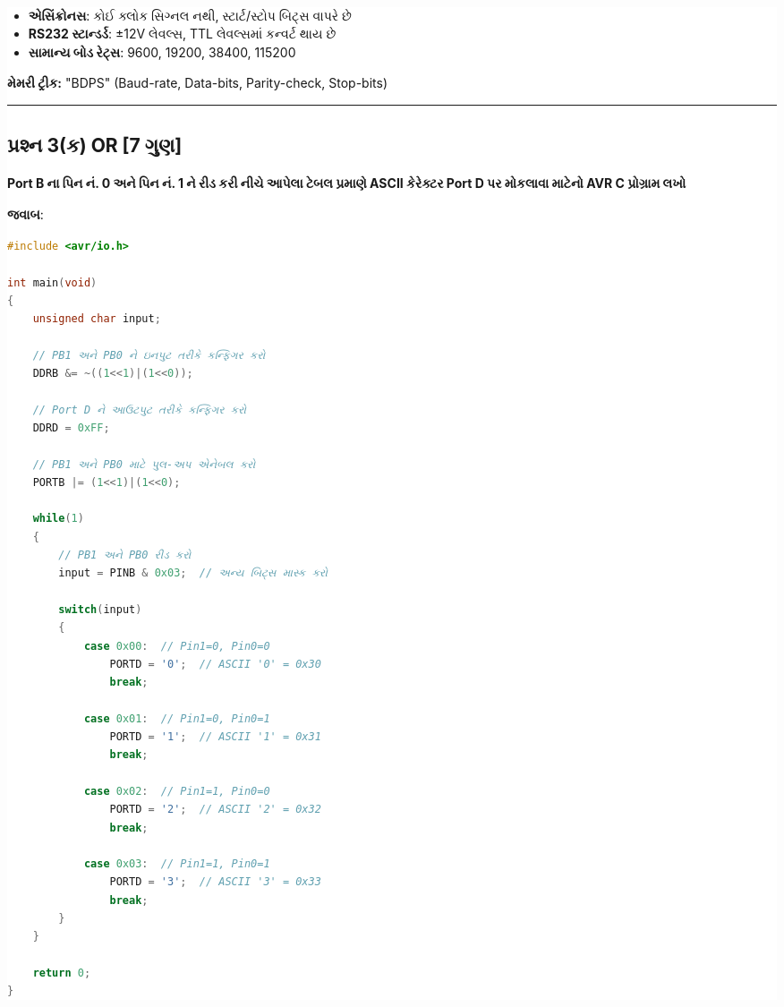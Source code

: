 - **એસિંક્રોનસ**: કોઈ ક્લોક સિગ્નલ નથી, સ્ટાર્ટ/સ્ટોપ બિટ્સ વાપરે છે
- **RS232 સ્ટાન્ડર્ડ**: ±12V લેવલ્સ, TTL લેવલ્સમાં કન્વર્ટ થાય છે
- **સામાન્ય બોડ રેટ્સ**: 9600, 19200, 38400, 115200

**મેમરી ટ્રીક:** "BDPS" (Baud-rate, Data-bits, Parity-check, Stop-bits)

---

## પ્રશ્ન 3(ક) OR [7 ગુણ]

**Port B ના પિન નં. 0 અને પિન નં. 1 ને રીડ કરી નીચે આપેલા ટેબલ પ્રમાણે ASCII કેરેક્ટર Port D પર મોકલાવા માટેનો AVR C પ્રોગ્રામ લખો**

**જવાબ**:

```c
#include <avr/io.h>

int main(void)
{
    unsigned char input;
    
    // PB1 અને PB0 ને ઇનપુટ તરીકે કન્ફિગર કરો
    DDRB &= ~((1<<1)|(1<<0));
    
    // Port D ને આઉટપુટ તરીકે કન્ફિગર કરો
    DDRD = 0xFF;
    
    // PB1 અને PB0 માટે પુલ-અપ એનેબલ કરો
    PORTB |= (1<<1)|(1<<0);
    
    while(1)
    {
        // PB1 અને PB0 રીડ કરો
        input = PINB & 0x03;  // અન્ય બિટ્સ માસ્ક કરો
        
        switch(input)
        {
            case 0x00:  // Pin1=0, Pin0=0
                PORTD = '0';  // ASCII '0' = 0x30
                break;
                
            case 0x01:  // Pin1=0, Pin0=1
                PORTD = '1';  // ASCII '1' = 0x31
                break;
                
            case 0x02:  // Pin1=1, Pin0=0
                PORTD = '2';  // ASCII '2' = 0x32
                break;
                
            case 0x03:  // Pin1=1, Pin0=1
                PORTD = '3';  // ASCII '3' = 0x33
                break;
        }
    }
    
    return 0;
}
```
